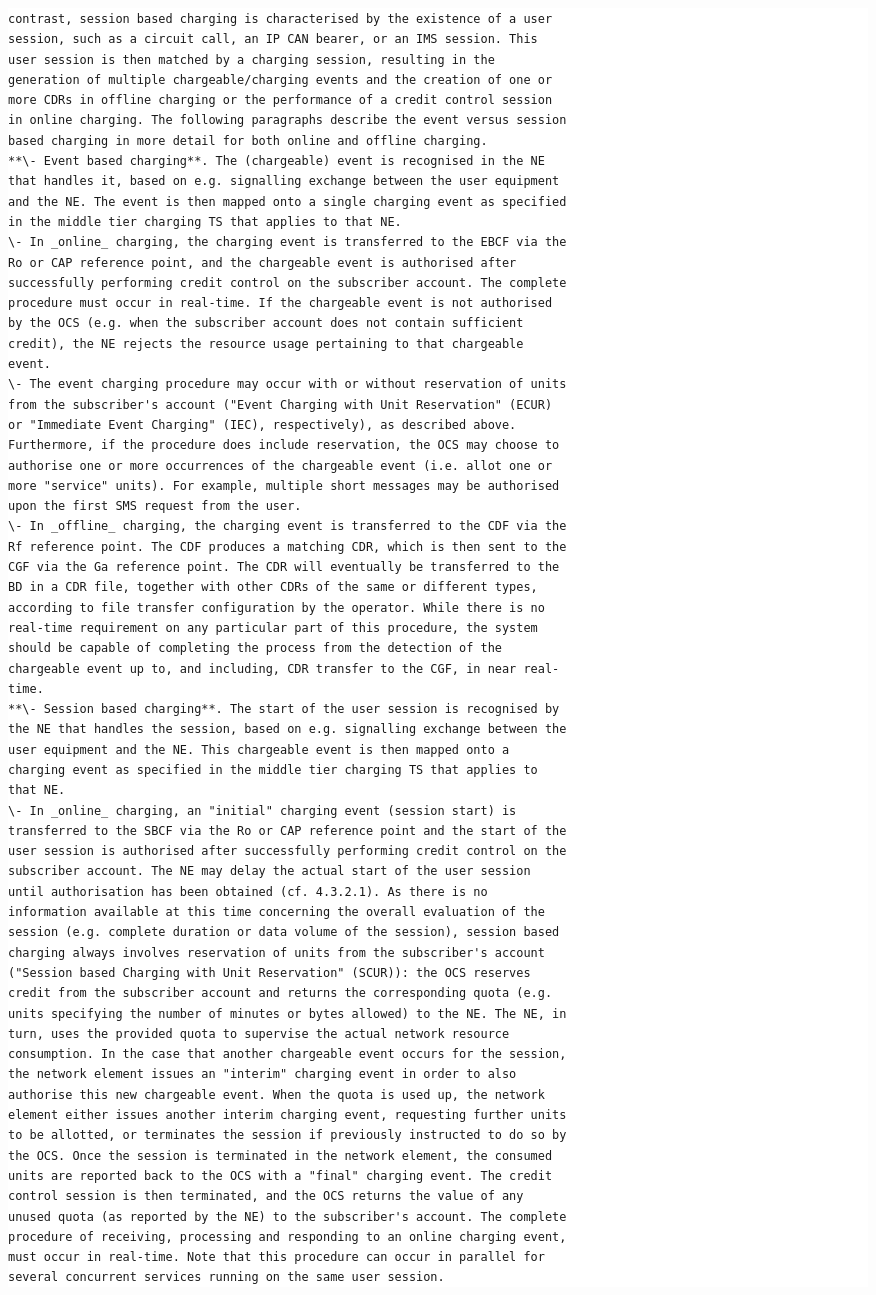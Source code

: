 ```{=html}
contrast, session based charging is characterised by the existence of a user
session, such as a circuit call, an IP CAN bearer, or an IMS session. This
user session is then matched by a charging session, resulting in the
generation of multiple chargeable/charging events and the creation of one or
more CDRs in offline charging or the performance of a credit control session
in online charging. The following paragraphs describe the event versus session
based charging in more detail for both online and offline charging.
**\- Event based charging**. The (chargeable) event is recognised in the NE
that handles it, based on e.g. signalling exchange between the user equipment
and the NE. The event is then mapped onto a single charging event as specified
in the middle tier charging TS that applies to that NE.
\- In _online_ charging, the charging event is transferred to the EBCF via the
Ro or CAP reference point, and the chargeable event is authorised after
successfully performing credit control on the subscriber account. The complete
procedure must occur in real-time. If the chargeable event is not authorised
by the OCS (e.g. when the subscriber account does not contain sufficient
credit), the NE rejects the resource usage pertaining to that chargeable
event.
\- The event charging procedure may occur with or without reservation of units
from the subscriber's account ("Event Charging with Unit Reservation" (ECUR)
or "Immediate Event Charging" (IEC), respectively), as described above.
Furthermore, if the procedure does include reservation, the OCS may choose to
authorise one or more occurrences of the chargeable event (i.e. allot one or
more "service" units). For example, multiple short messages may be authorised
upon the first SMS request from the user.
\- In _offline_ charging, the charging event is transferred to the CDF via the
Rf reference point. The CDF produces a matching CDR, which is then sent to the
CGF via the Ga reference point. The CDR will eventually be transferred to the
BD in a CDR file, together with other CDRs of the same or different types,
according to file transfer configuration by the operator. While there is no
real-time requirement on any particular part of this procedure, the system
should be capable of completing the process from the detection of the
chargeable event up to, and including, CDR transfer to the CGF, in near real-
time.
**\- Session based charging**. The start of the user session is recognised by
the NE that handles the session, based on e.g. signalling exchange between the
user equipment and the NE. This chargeable event is then mapped onto a
charging event as specified in the middle tier charging TS that applies to
that NE.
\- In _online_ charging, an "initial" charging event (session start) is
transferred to the SBCF via the Ro or CAP reference point and the start of the
user session is authorised after successfully performing credit control on the
subscriber account. The NE may delay the actual start of the user session
until authorisation has been obtained (cf. 4.3.2.1). As there is no
information available at this time concerning the overall evaluation of the
session (e.g. complete duration or data volume of the session), session based
charging always involves reservation of units from the subscriber's account
("Session based Charging with Unit Reservation" (SCUR)): the OCS reserves
credit from the subscriber account and returns the corresponding quota (e.g.
units specifying the number of minutes or bytes allowed) to the NE. The NE, in
turn, uses the provided quota to supervise the actual network resource
consumption. In the case that another chargeable event occurs for the session,
the network element issues an "interim" charging event in order to also
authorise this new chargeable event. When the quota is used up, the network
element either issues another interim charging event, requesting further units
to be allotted, or terminates the session if previously instructed to do so by
the OCS. Once the session is terminated in the network element, the consumed
units are reported back to the OCS with a "final" charging event. The credit
control session is then terminated, and the OCS returns the value of any
unused quota (as reported by the NE) to the subscriber's account. The complete
procedure of receiving, processing and responding to an online charging event,
must occur in real-time. Note that this procedure can occur in parallel for
several concurrent services running on the same user session.
```